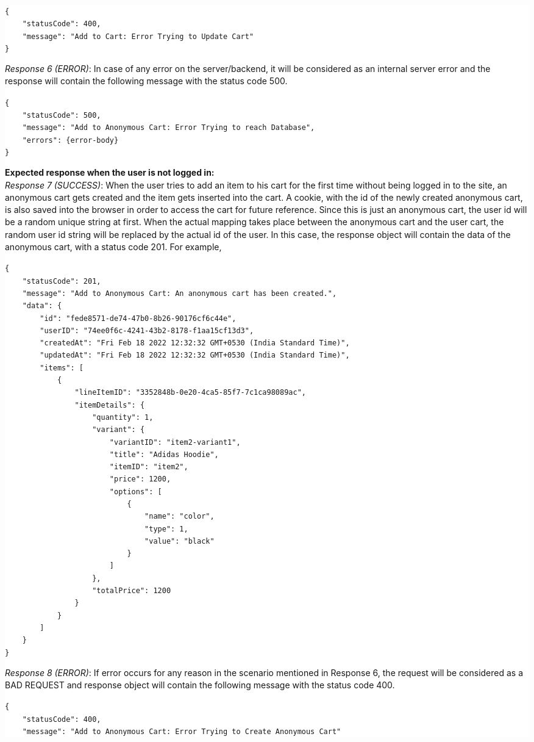 ```
{
    "statusCode": 400,
    "message": "Add to Cart: Error Trying to Update Cart"
}
```
*Response 6 (ERROR)*: In case of any error on the server/backend, it will be considered as an internal server error and the response will contain the following message with the status code 500.
```
{
    "statusCode": 500,
    "message": "Add to Anonymous Cart: Error Trying to reach Database",
    "errors": {error-body}
}
```
**Expected response when the user is not logged in:** <br />
*Response 7 (SUCCESS)*: When the user tries to add an item to his cart for the first time without being logged in to the site, an anonymous cart gets created and the item gets inserted into the cart. A cookie, with the id of the newly created anonymous cart, is also saved into the browser in order to access the cart for future reference. Since this is just an anonymous cart, the user id will be a random unique string at first. When the actual mapping takes place between the anonymous cart and the user cart, the random user id string will be replaced by the actual id of the user. In this case, the response object will contain the data of the anonymous cart, with a status code 201. For example,
```
{
    "statusCode": 201,
    "message": "Add to Anonymous Cart: An anonymous cart has been created.",
    "data": {
        "id": "fede8571-de74-47b0-8b26-90176cf6c44e",
        "userID": "74ee0f6c-4241-43b2-8178-f1aa15cf13d3",
        "createdAt": "Fri Feb 18 2022 12:32:32 GMT+0530 (India Standard Time)",
        "updatedAt": "Fri Feb 18 2022 12:32:32 GMT+0530 (India Standard Time)",
        "items": [
            {
                "lineItemID": "3352848b-0e20-4ca5-85f7-7c1ca98089ac",
                "itemDetails": {
                    "quantity": 1,
                    "variant": {
                        "variantID": "item2-variant1",
                        "title": "Adidas Hoodie",
                        "itemID": "item2",
                        "price": 1200,
                        "options": [
                            {
                                "name": "color",
                                "type": 1,
                                "value": "black"
                            }
                        ]
                    },
                    "totalPrice": 1200
                }
            }
        ]
    }
}
``` 
*Response 8 (ERROR)*: If error occurs for any reason in the scenario mentioned in Response 6, the request will be considered as a BAD REQUEST and response object will contain the following message with the status code 400.
```
{
    "statusCode": 400,
    "message": "Add to Anonymous Cart: Error Trying to Create Anonymous Cart"
```